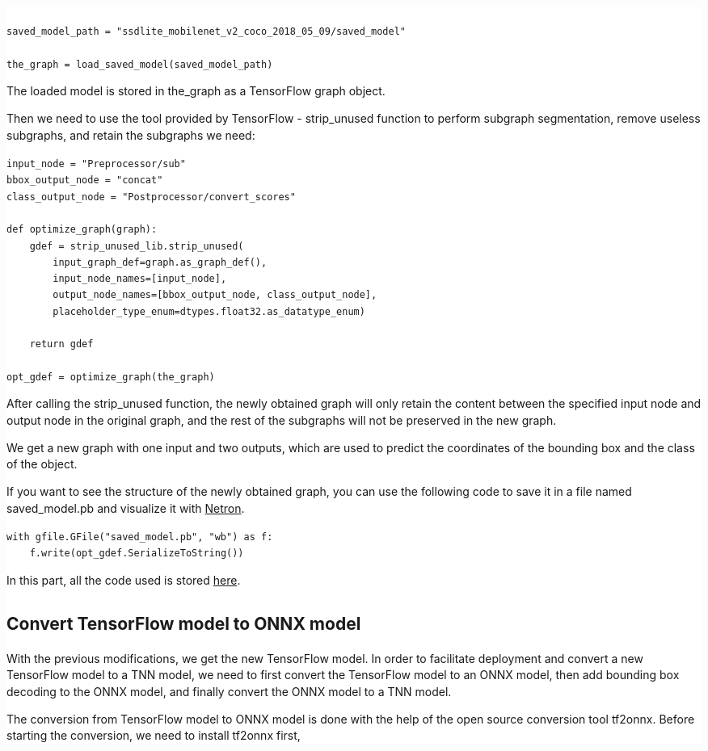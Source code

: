 ``` python3

saved_model_path = "ssdlite_mobilenet_v2_coco_2018_05_09/saved_model"

the_graph = load_saved_model(saved_model_path)
```

The loaded model is stored in the_graph as a TensorFlow graph object.

Then we need to use the tool provided by TensorFlow - strip_unused function to perform subgraph segmentation, remove useless subgraphs, and retain the subgraphs we need:

``` python3
input_node = "Preprocessor/sub"
bbox_output_node = "concat"
class_output_node = "Postprocessor/convert_scores"

def optimize_graph(graph):
    gdef = strip_unused_lib.strip_unused(
        input_graph_def=graph.as_graph_def(),
        input_node_names=[input_node],
        output_node_names=[bbox_output_node, class_output_node],
        placeholder_type_enum=dtypes.float32.as_datatype_enum)

    return gdef

opt_gdef = optimize_graph(the_graph)
```

After calling the strip_unused function, the newly obtained graph will only retain the content between the specified input node and output node in the original graph, and the rest of the subgraphs will not be preserved in the new graph.

We get a new graph with one input and two outputs, which are used to predict the coordinates of the bounding box and the class of the object.

If you want to see the structure of the newly obtained graph, you can use the following code to save it in a file named saved_model.pb and visualize it with [Netron](https://github.com/lutzroeder/netron).

``` python3
with gfile.GFile("saved_model.pb", "wb") as f:
    f.write(opt_gdef.SerializeToString())
```

In this part, all the code used is stored [here](../code/part2_clean_tensorflow_model.py).


## Convert TensorFlow model to ONNX model

With the previous modifications, we get the new TensorFlow model. In order to facilitate deployment and convert a new TensorFlow model to a TNN model, we need to first convert the TensorFlow model to an ONNX model, then add bounding box decoding to the ONNX model, and finally convert the ONNX model to a TNN model.

The conversion from TensorFlow model to ONNX model is done with the help of the open source conversion tool tf2onnx. Before starting the conversion, we need to install tf2onnx first,

